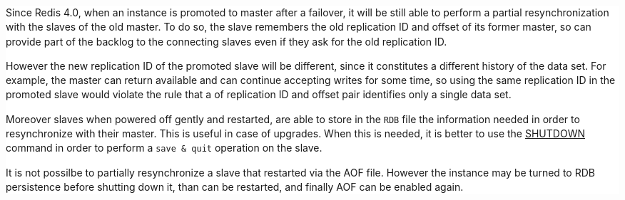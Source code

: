 Since Redis 4.0, when an instance is promoted to master after a failover, it will be still able to perform a partial resynchronization with the slaves of the old master. To do so, the slave remembers the old replication ID and offset of its former master, so can provide part of the backlog to the connecting slaves even if they ask for the old replication ID.

However the new replication ID of the promoted slave will be different, since it constitutes a different history of the data set. For example, the master can return available and can continue accepting writes for some time, so using the same replication ID in the promoted slave would violate the rule that a of replication ID and offset pair identifies only a single data set.

Moreover slaves when powered off gently and restarted, are able to store in the `RDB` file the information needed in order to resynchronize with their master. This is useful in case of upgrades. When this is needed, it is better to use the [SHUTDOWN](https://redis.io/commands/shutdown) command in order to perform a `save & quit` operation on the slave.

It is not possilbe to partially resynchronize a slave that restarted via the AOF file. However the instance may be turned to RDB persistence before shutting down it, than can be restarted, and finally AOF can be enabled again.